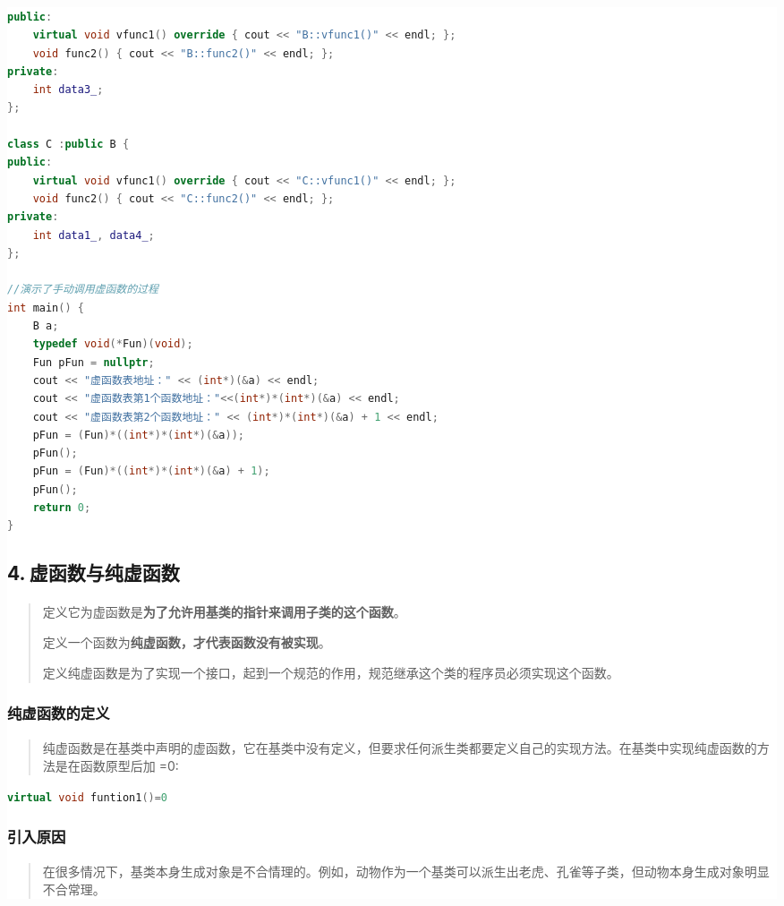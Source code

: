 ```C++
public:
	virtual void vfunc1() override { cout << "B::vfunc1()" << endl; };
	void func2() { cout << "B::func2()" << endl; };
private:
	int data3_;
};
 
class C :public B {
public:
	virtual void vfunc1() override { cout << "C::vfunc1()" << endl; };
	void func2() { cout << "C::func2()" << endl; };
private:
	int data1_, data4_;
};
 
//演示了手动调用虚函数的过程
int main() {
	B a;
	typedef void(*Fun)(void);
	Fun pFun = nullptr;
	cout << "虚函数表地址：" << (int*)(&a) << endl;
	cout << "虚函数表第1个函数地址："<<(int*)*(int*)(&a) << endl;
	cout << "虚函数表第2个函数地址：" << (int*)*(int*)(&a) + 1 << endl;
	pFun = (Fun)*((int*)*(int*)(&a));
	pFun();
	pFun = (Fun)*((int*)*(int*)(&a) + 1);
	pFun();
	return 0;
}
```



## 4. 虚函数与纯虚函数

> 定义它为虚函数是**为了允许用基类的指针来调用子类的这个函数**。
>
> 定义一个函数为**纯虚函数，才代表函数没有被实现**。
>
> 定义纯虚函数是为了实现一个接口，起到一个规范的作用，规范继承这个类的程序员必须实现这个函数。

### 纯虚函数的定义

> 纯虚函数是在基类中声明的虚函数，它在基类中没有定义，但要求任何派生类都要定义自己的实现方法。在基类中实现纯虚函数的方法是在函数原型后加 =0:

```c++
virtual void funtion1()=0
```

### 引入原因

> 在很多情况下，基类本身生成对象是不合情理的。例如，动物作为一个基类可以派生出老虎、孔雀等子类，但动物本身生成对象明显不合常理。

